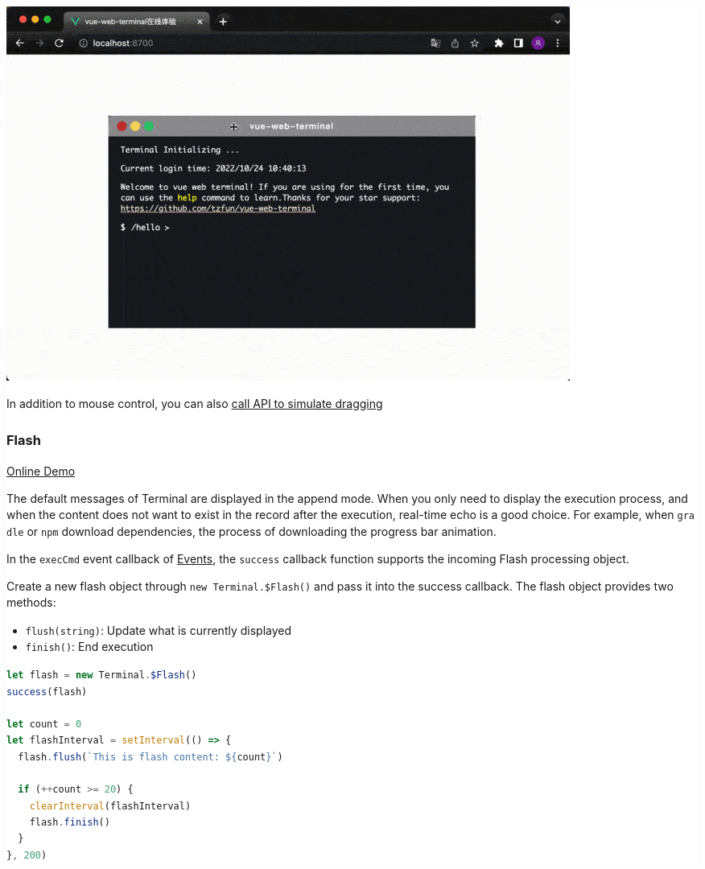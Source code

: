 ![dragging.gif](public/dragging.gif)

In addition to mouse control, you can also [call API to simulate dragging](#dragging())

### Flash

[Online Demo](https://tzfun.github.io/vue-web-terminal/?cmd=flash)

The default messages of Terminal are displayed in the append mode. When you only need to display the execution process,
and when the content does not want to exist in the record after the execution, real-time echo is a good choice.
For example, when `gradle` or `npm` download dependencies, the process of downloading the progress bar animation.

In the `execCmd` event callback of [Events](#Events), the `success` callback function supports the incoming Flash processing object.

Create a new flash object through `new Terminal.$Flash()` and pass it into the success callback. The flash object provides two methods:

* `flush(string)`: Update what is currently displayed
* `finish()`: End execution

```js
let flash = new Terminal.$Flash()
success(flash)

let count = 0
let flashInterval = setInterval(() => {
  flash.flush(`This is flash content: ${count}`)

  if (++count >= 20) {
    clearInterval(flashInterval)
    flash.finish()
  }
}, 200)
```
